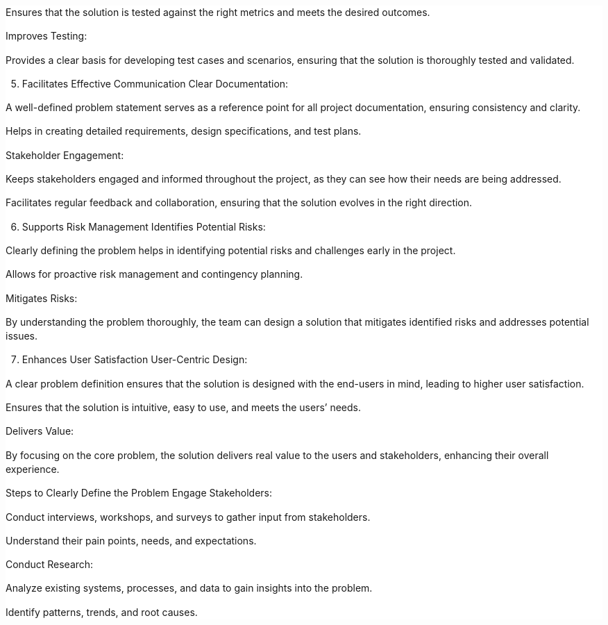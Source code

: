 Ensures that the solution is tested against the right metrics and meets the desired outcomes.

Improves Testing:

Provides a clear basis for developing test cases and scenarios, ensuring that the solution is thoroughly tested and validated.

5. Facilitates Effective Communication
Clear Documentation:

A well-defined problem statement serves as a reference point for all project documentation, ensuring consistency and clarity.

Helps in creating detailed requirements, design specifications, and test plans.

Stakeholder Engagement:

Keeps stakeholders engaged and informed throughout the project, as they can see how their needs are being addressed.

Facilitates regular feedback and collaboration, ensuring that the solution evolves in the right direction.

6. Supports Risk Management
Identifies Potential Risks:

Clearly defining the problem helps in identifying potential risks and challenges early in the project.

Allows for proactive risk management and contingency planning.

Mitigates Risks:

By understanding the problem thoroughly, the team can design a solution that mitigates identified risks and addresses potential issues.

7. Enhances User Satisfaction
User-Centric Design:

A clear problem definition ensures that the solution is designed with the end-users in mind, leading to higher user satisfaction.

Ensures that the solution is intuitive, easy to use, and meets the users’ needs.

Delivers Value:

By focusing on the core problem, the solution delivers real value to the users and stakeholders, enhancing their overall experience.

Steps to Clearly Define the Problem
Engage Stakeholders:

Conduct interviews, workshops, and surveys to gather input from stakeholders.

Understand their pain points, needs, and expectations.

Conduct Research:

Analyze existing systems, processes, and data to gain insights into the problem.

Identify patterns, trends, and root causes.
